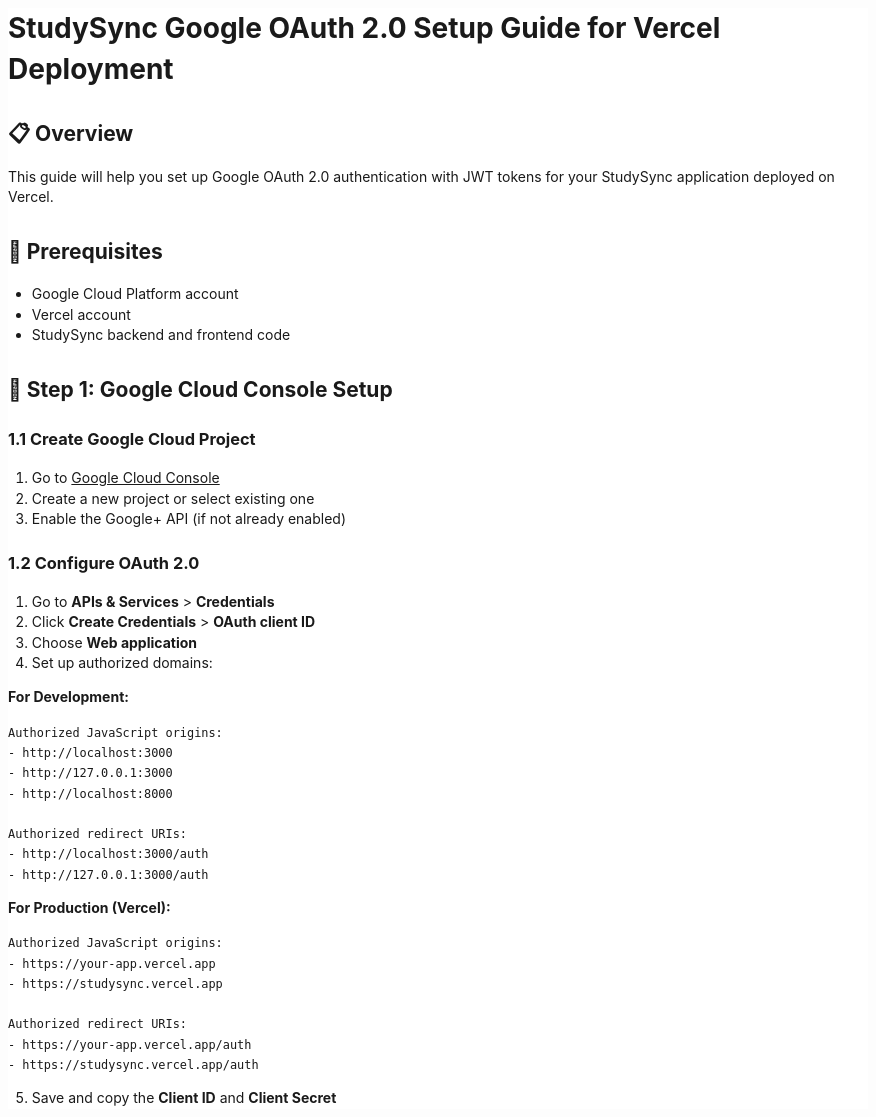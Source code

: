# StudySync Google OAuth 2.0 Setup Guide for Vercel Deployment

## 📋 Overview
This guide will help you set up Google OAuth 2.0 authentication with JWT tokens for your StudySync application deployed on Vercel.

## 🔧 Prerequisites
- Google Cloud Platform account
- Vercel account
- StudySync backend and frontend code

## 🚀 Step 1: Google Cloud Console Setup

### 1.1 Create Google Cloud Project
1. Go to [Google Cloud Console](https://console.cloud.google.com/)
2. Create a new project or select existing one
3. Enable the Google+ API (if not already enabled)

### 1.2 Configure OAuth 2.0
1. Go to **APIs & Services** > **Credentials**
2. Click **Create Credentials** > **OAuth client ID**
3. Choose **Web application**
4. Set up authorized domains:

**For Development:**
```
Authorized JavaScript origins:
- http://localhost:3000
- http://127.0.0.1:3000
- http://localhost:8000

Authorized redirect URIs:
- http://localhost:3000/auth
- http://127.0.0.1:3000/auth
```

**For Production (Vercel):**
```
Authorized JavaScript origins:
- https://your-app.vercel.app
- https://studysync.vercel.app

Authorized redirect URIs:
- https://your-app.vercel.app/auth
- https://studysync.vercel.app/auth
```

5. Save and copy the **Client ID** and **Client Secret**
